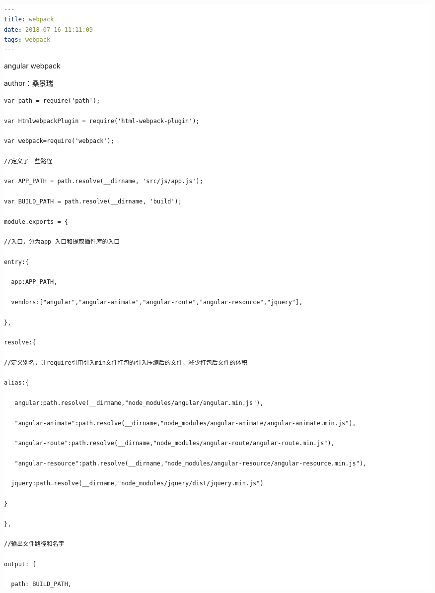 ```yaml
---
title: webpack
date: 2018-07-16 11:11:09
tags: webpack
---
```


angular webpack

author：桑景瑞



```
var path = require('path');

var HtmlwebpackPlugin = require('html-webpack-plugin');

var webpack=require('webpack');

//定义了一些路径

var APP_PATH = path.resolve(__dirname, 'src/js/app.js');

var BUILD_PATH = path.resolve(__dirname, 'build');

module.exports = {

//入口，分为app 入口和提取插件库的入口

entry:{

  app:APP_PATH,

  vendors:["angular","angular-animate","angular-route","angular-resource","jquery"],

},

resolve:{

//定义别名，让require引用引入min文件打包的引入压缩后的文件，减少打包后文件的体积

alias:{

   angular:path.resolve(__dirname,"node_modules/angular/angular.min.js"),

   "angular-animate":path.resolve(__dirname,"node_modules/angular-animate/angular-animate.min.js"),

   "angular-route":path.resolve(__dirname,"node_modules/angular-route/angular-route.min.js"),

   "angular-resource":path.resolve(__dirname,"node_modules/angular-resource/angular-resource.min.js"),

  jquery:path.resolve(__dirname,"node_modules/jquery/dist/jquery.min.js")

}

},

//输出文件路径和名字

output: {

  path: BUILD_PATH,

```